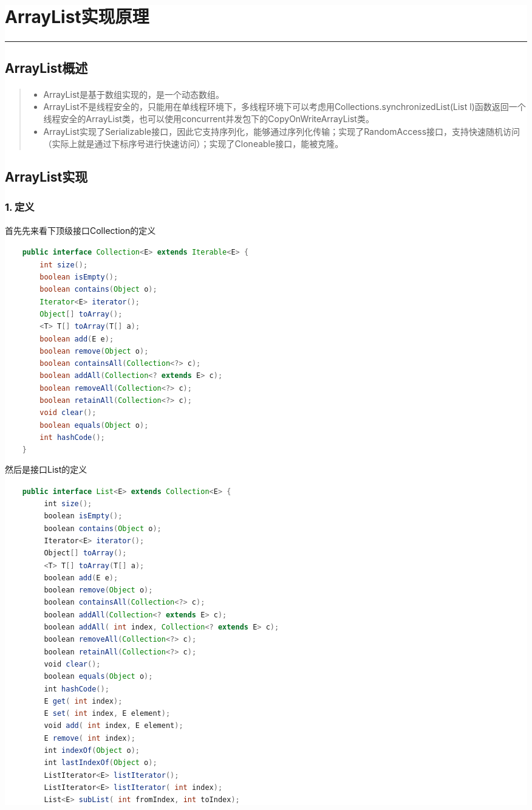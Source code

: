 # ArrayList实现原理

---
## ArrayList概述
> * ArrayList是基于数组实现的，是一个动态数组。
> * ArrayList不是线程安全的，只能用在单线程环境下，多线程环境下可以考虑用Collections.synchronizedList(List   l)函数返回一个线程安全的ArrayList类，也可以使用concurrent并发包下的CopyOnWriteArrayList类。
> * ArrayList实现了Serializable接口，因此它支持序列化，能够通过序列化传输；实现了RandomAccess接口，支持快速随机访问（实际上就是通过下标序号进行快速访问）；实现了Cloneable接口，能被克隆。

## ArrayList实现

### 1. 定义
首先先来看下顶级接口Collection的定义
```java
    public interface Collection<E> extends Iterable<E> {
    	int size();
    	boolean isEmpty();
    	boolean contains(Object o);
    	Iterator<E> iterator();
    	Object[] toArray();
    	<T> T[] toArray(T[] a);
    	boolean add(E e);
    	boolean remove(Object o);
    	boolean containsAll(Collection<?> c);
    	boolean addAll(Collection<? extends E> c);
    	boolean removeAll(Collection<?> c);
    	boolean retainAll(Collection<?> c);
    	void clear();
    	boolean equals(Object o);
    	int hashCode();
    }
```
然后是接口List的定义
``` java
	public interface List<E> extends Collection<E> {
         int size();
         boolean isEmpty();
         boolean contains(Object o);
         Iterator<E> iterator();
         Object[] toArray();
         <T> T[] toArray(T[] a);
         boolean add(E e);
         boolean remove(Object o);
         boolean containsAll(Collection<?> c);
         boolean addAll(Collection<? extends E> c);
         boolean addAll( int index, Collection<? extends E> c);
         boolean removeAll(Collection<?> c);
         boolean retainAll(Collection<?> c);
         void clear();
         boolean equals(Object o);
         int hashCode();
         E get( int index);
         E set( int index, E element);
         void add( int index, E element);
         E remove( int index);
         int indexOf(Object o);
         int lastIndexOf(Object o);
         ListIterator<E> listIterator();
         ListIterator<E> listIterator( int index);
         List<E> subList( int fromIndex, int toIndex);
```